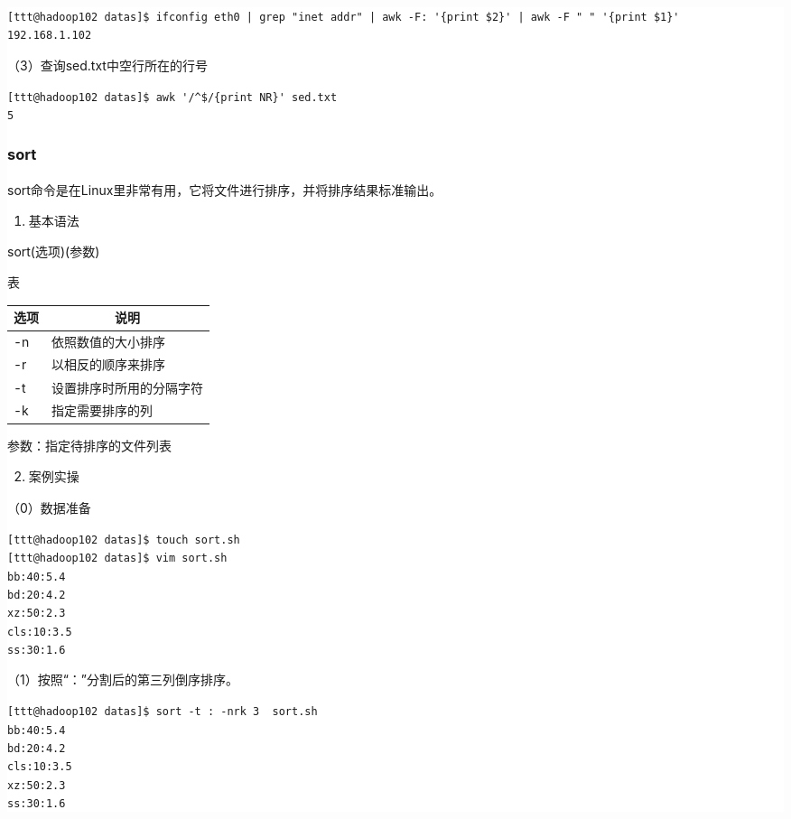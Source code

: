 ```linux
[ttt@hadoop102 datas]$ ifconfig eth0 | grep "inet addr" | awk -F: '{print $2}' | awk -F " " '{print $1}' 
192.168.1.102
```

（3）查询sed.txt中空行所在的行号

```linux
[ttt@hadoop102 datas]$ awk '/^$/{print NR}' sed.txt 
5
```

### sort

sort命令是在Linux里非常有用，它将文件进行排序，并将排序结果标准输出。

1. 基本语法

sort(选项)(参数)

表

| 选项 | 说明                     |
| ---- | ------------------------ |
| -n   | 依照数值的大小排序       |
| -r   | 以相反的顺序来排序       |
| -t   | 设置排序时所用的分隔字符 |
| -k   | 指定需要排序的列         |

参数：指定待排序的文件列表

2. 案例实操

（0）数据准备

```linux
[ttt@hadoop102 datas]$ touch sort.sh
[ttt@hadoop102 datas]$ vim sort.sh 
bb:40:5.4
bd:20:4.2
xz:50:2.3
cls:10:3.5
ss:30:1.6
```

（1）按照“：”分割后的第三列倒序排序。

```linux
[ttt@hadoop102 datas]$ sort -t : -nrk 3  sort.sh 
bb:40:5.4
bd:20:4.2
cls:10:3.5
xz:50:2.3
ss:30:1.6
```

